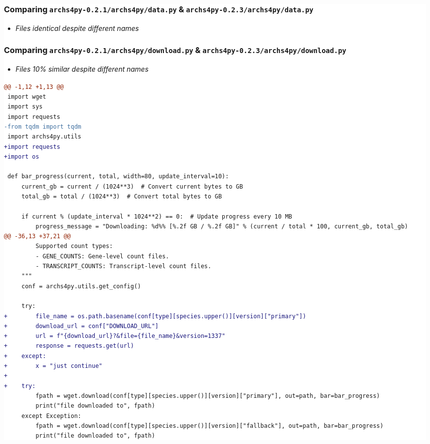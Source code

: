 ```diff
```

### Comparing `archs4py-0.2.1/archs4py/data.py` & `archs4py-0.2.3/archs4py/data.py`

 * *Files identical despite different names*

### Comparing `archs4py-0.2.1/archs4py/download.py` & `archs4py-0.2.3/archs4py/download.py`

 * *Files 10% similar despite different names*

```diff
@@ -1,12 +1,13 @@
 import wget
 import sys
 import requests
-from tqdm import tqdm
 import archs4py.utils
+import requests
+import os
 
 def bar_progress(current, total, width=80, update_interval=10):
     current_gb = current / (1024**3)  # Convert current bytes to GB
     total_gb = total / (1024**3)  # Convert total bytes to GB
     
     if current % (update_interval * 1024**2) == 0:  # Update progress every 10 MB
         progress_message = "Downloading: %d%% [%.2f GB / %.2f GB]" % (current / total * 100, current_gb, total_gb)
@@ -36,13 +37,21 @@
         Supported count types:
         - GENE_COUNTS: Gene-level count files.
         - TRANSCRIPT_COUNTS: Transcript-level count files.
     """
     conf = archs4py.utils.get_config()
 
     try:
+        file_name = os.path.basename(conf[type][species.upper()][version]["primary"])
+        download_url = conf["DOWNLOAD_URL"]
+        url = f"{download_url}?&file={file_name}&version=1337"
+        response = requests.get(url)
+    except:
+        x = "just continue"
+    
+    try:
         fpath = wget.download(conf[type][species.upper()][version]["primary"], out=path, bar=bar_progress)
         print("file downloaded to", fpath)
     except Exception:
         fpath = wget.download(conf[type][species.upper()][version]["fallback"], out=path, bar=bar_progress)
         print("file downloaded to", fpath)
```
